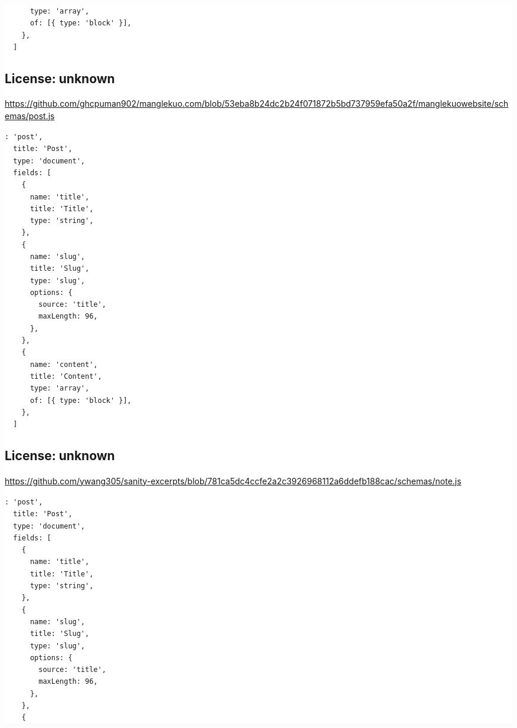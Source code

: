```
      type: 'array',
      of: [{ type: 'block' }],
    },
  ]
```


## License: unknown
https://github.com/ghcpuman902/manglekuo.com/blob/53eba8b24dc2b24f071872b5bd737959efa50a2f/manglekuowebsite/schemas/post.js

```
: 'post',
  title: 'Post',
  type: 'document',
  fields: [
    {
      name: 'title',
      title: 'Title',
      type: 'string',
    },
    {
      name: 'slug',
      title: 'Slug',
      type: 'slug',
      options: {
        source: 'title',
        maxLength: 96,
      },
    },
    {
      name: 'content',
      title: 'Content',
      type: 'array',
      of: [{ type: 'block' }],
    },
  ]
```


## License: unknown
https://github.com/ywang305/sanity-excerpts/blob/781ca5dc4ccfe2a2c3926968112a6ddefb188cac/schemas/note.js

```
: 'post',
  title: 'Post',
  type: 'document',
  fields: [
    {
      name: 'title',
      title: 'Title',
      type: 'string',
    },
    {
      name: 'slug',
      title: 'Slug',
      type: 'slug',
      options: {
        source: 'title',
        maxLength: 96,
      },
    },
    {
```